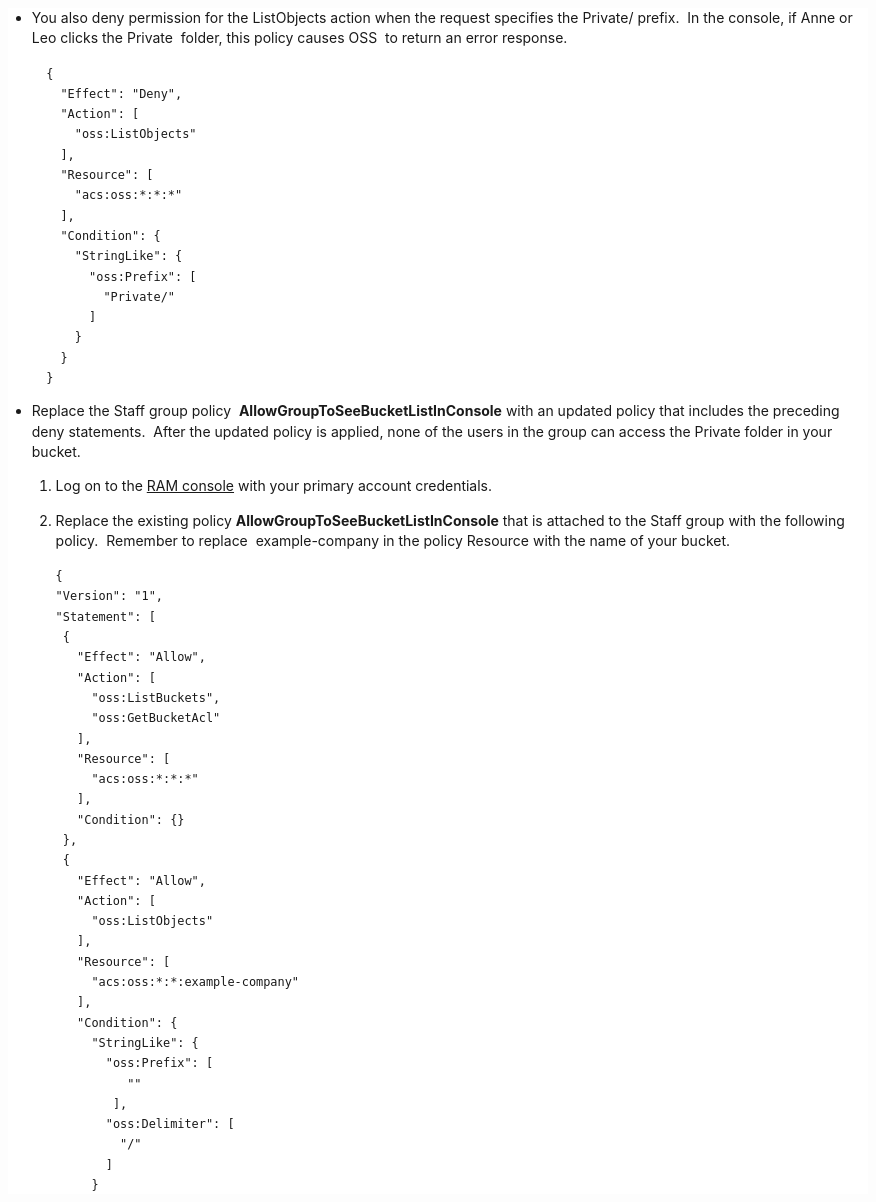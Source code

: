 -   You also deny permission for the ListObjects action when the request specifies the Private/ prefix.  In the console, if Anne or Leo clicks the Private  folder, this policy causes OSS  to return an error response.

    ```
      {
        "Effect": "Deny",
        "Action": [
          "oss:ListObjects"
        ],
        "Resource": [
          "acs:oss:*:*:*"
        ],
        "Condition": {
          "StringLike": {
            "oss:Prefix": [
              "Private/"
            ]
          }
        }
      }
    ```

-   Replace the Staff group policy  **AllowGroupToSeeBucketListInConsole** with an updated policy that includes the preceding deny statements.  After the updated policy is applied, none of the users in the group can access the Private folder in your bucket.

    1.  Log on to the [RAM console](https://ram.console.aliyun.com) with your primary account credentials.
    2.  Replace the existing policy **AllowGroupToSeeBucketListInConsole** that is attached to the Staff group with the following policy.  Remember to replace  example-company in the policy Resource with the name of your bucket.

        ```
        {
        "Version": "1",
        "Statement": [
         {
           "Effect": "Allow",
           "Action": [
             "oss:ListBuckets",
             "oss:GetBucketAcl"
           ],
           "Resource": [
             "acs:oss:*:*:*"
           ],
           "Condition": {}
         },
         {
           "Effect": "Allow",
           "Action": [
             "oss:ListObjects"
           ],
           "Resource": [
             "acs:oss:*:*:example-company"
           ],
           "Condition": {
             "StringLike": {
               "oss:Prefix": [
                  ""
                ],
               "oss:Delimiter": [
                 "/"
               ]
             }